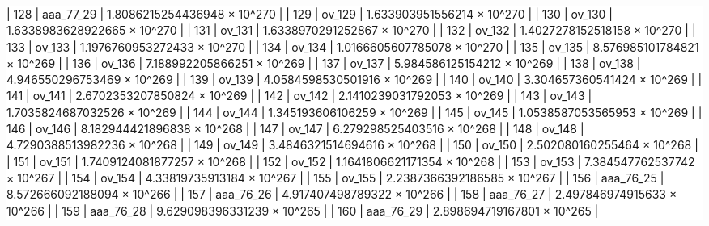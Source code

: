 | 128 | aaa_77_29 | 1.8086215254436948 × 10^270 |
| 129 | ov_129 | 1.633903951556214 × 10^270 |
| 130 | ov_130 | 1.6338983628922665 × 10^270 |
| 131 | ov_131 | 1.6338970291252867 × 10^270 |
| 132 | ov_132 | 1.4027278152518158 × 10^270 |
| 133 | ov_133 | 1.1976760953272433 × 10^270 |
| 134 | ov_134 | 1.0166605607785078 × 10^270 |
| 135 | ov_135 | 8.576985101784821 × 10^269 |
| 136 | ov_136 | 7.188992205866251 × 10^269 |
| 137 | ov_137 | 5.984586125154212 × 10^269 |
| 138 | ov_138 | 4.946550296753469 × 10^269 |
| 139 | ov_139 | 4.0584598530501916 × 10^269 |
| 140 | ov_140 | 3.304657360541424 × 10^269 |
| 141 | ov_141 | 2.6702353207850824 × 10^269 |
| 142 | ov_142 | 2.1410239031792053 × 10^269 |
| 143 | ov_143 | 1.7035824687032526 × 10^269 |
| 144 | ov_144 | 1.345193606106259 × 10^269 |
| 145 | ov_145 | 1.0538587053565953 × 10^269 |
| 146 | ov_146 | 8.182944421896838 × 10^268 |
| 147 | ov_147 | 6.279298525403516 × 10^268 |
| 148 | ov_148 | 4.7290388513982236 × 10^268 |
| 149 | ov_149 | 3.4846321514694616 × 10^268 |
| 150 | ov_150 | 2.502080160255464 × 10^268 |
| 151 | ov_151 | 1.7409124081877257 × 10^268 |
| 152 | ov_152 | 1.1641806621171354 × 10^268 |
| 153 | ov_153 | 7.384547762537742 × 10^267 |
| 154 | ov_154 | 4.33819735913184 × 10^267 |
| 155 | ov_155 | 2.2387366392186585 × 10^267 |
| 156 | aaa_76_25 | 8.572666092188094 × 10^266 |
| 157 | aaa_76_26 | 4.917407498789322 × 10^266 |
| 158 | aaa_76_27 | 2.497846974915633 × 10^266 |
| 159 | aaa_76_28 | 9.629098396331239 × 10^265 |
| 160 | aaa_76_29 | 2.898694719167801 × 10^265 |
